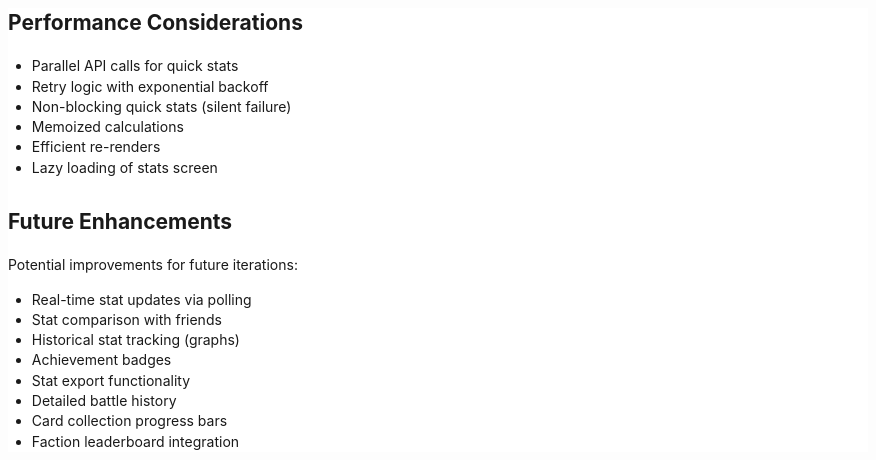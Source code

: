 ## Performance Considerations

- Parallel API calls for quick stats
- Retry logic with exponential backoff
- Non-blocking quick stats (silent failure)
- Memoized calculations
- Efficient re-renders
- Lazy loading of stats screen

## Future Enhancements

Potential improvements for future iterations:
- Real-time stat updates via polling
- Stat comparison with friends
- Historical stat tracking (graphs)
- Achievement badges
- Stat export functionality
- Detailed battle history
- Card collection progress bars
- Faction leaderboard integration
